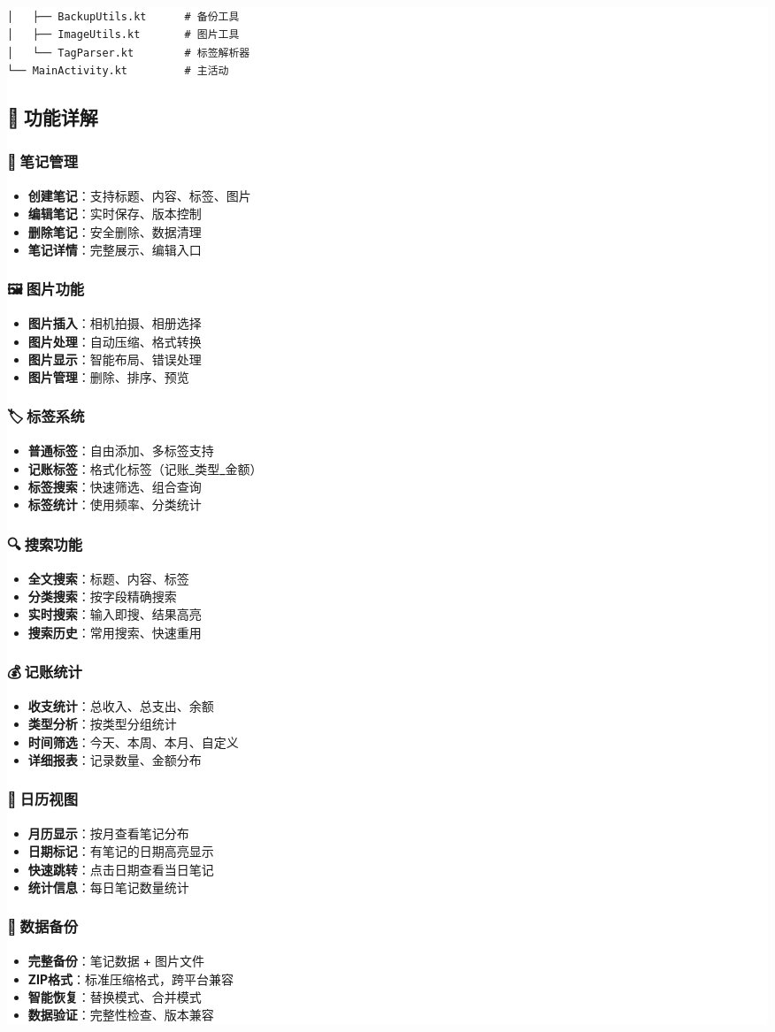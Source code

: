 ```
│   ├── BackupUtils.kt      # 备份工具
│   ├── ImageUtils.kt       # 图片工具
│   └── TagParser.kt        # 标签解析器
└── MainActivity.kt         # 主活动
```

## 🚀 功能详解

### 📝 笔记管理
- **创建笔记**：支持标题、内容、标签、图片
- **编辑笔记**：实时保存、版本控制
- **删除笔记**：安全删除、数据清理
- **笔记详情**：完整展示、编辑入口

### 🖼️ 图片功能
- **图片插入**：相机拍摄、相册选择
- **图片处理**：自动压缩、格式转换
- **图片显示**：智能布局、错误处理
- **图片管理**：删除、排序、预览

### 🏷️ 标签系统
- **普通标签**：自由添加、多标签支持
- **记账标签**：格式化标签（记账_类型_金额）
- **标签搜索**：快速筛选、组合查询
- **标签统计**：使用频率、分类统计

### 🔍 搜索功能
- **全文搜索**：标题、内容、标签
- **分类搜索**：按字段精确搜索
- **实时搜索**：输入即搜、结果高亮
- **搜索历史**：常用搜索、快速重用

### 💰 记账统计
- **收支统计**：总收入、总支出、余额
- **类型分析**：按类型分组统计
- **时间筛选**：今天、本周、本月、自定义
- **详细报表**：记录数量、金额分布

### 📅 日历视图
- **月历显示**：按月查看笔记分布
- **日期标记**：有笔记的日期高亮显示
- **快速跳转**：点击日期查看当日笔记
- **统计信息**：每日笔记数量统计

### 💾 数据备份
- **完整备份**：笔记数据 + 图片文件
- **ZIP格式**：标准压缩格式，跨平台兼容
- **智能恢复**：替换模式、合并模式
- **数据验证**：完整性检查、版本兼容
